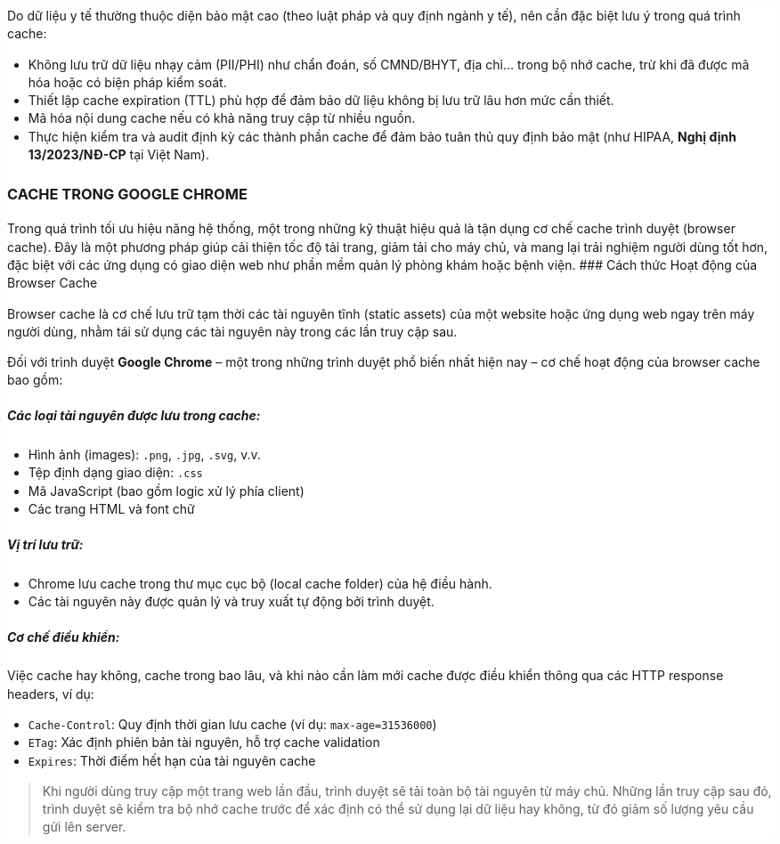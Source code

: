 Do dữ liệu y tế thường thuộc diện bảo mật cao (theo luật pháp và quy
định ngành y tế), nên cần đặc biệt lưu ý trong quá trình cache:

- Không lưu trữ dữ liệu nhạy cảm (PII/PHI) như chẩn đoán, số CMND/BHYT,
  địa chỉ… trong bộ nhớ cache, trừ khi đã được mã hóa hoặc có biện pháp
  kiểm soát.
- Thiết lập cache expiration (TTL) phù hợp để đảm bảo dữ liệu không bị
  lưu trữ lâu hơn mức cần thiết.
- Mã hóa nội dung cache nếu có khả năng truy cập từ nhiều nguồn.
- Thực hiện kiểm tra và audit định kỳ các thành phần cache để đảm bảo
  tuân thủ quy định bảo mật (như HIPAA, **Nghị định 13/2023/NĐ-CP** tại
  Việt Nam).

### CACHE TRONG GOOGLE CHROME

Trong quá trình tối ưu hiệu năng hệ thống, một trong những kỹ thuật hiệu
quả là tận dụng cơ chế cache trình duyệt (browser cache). Đây là một
phương pháp giúp cải thiện tốc độ tải trang, giảm tải cho máy chủ, và
mang lại trải nghiệm người dùng tốt hơn, đặc biệt với các ứng dụng có
giao diện web như phần mềm quản lý phòng khám hoặc bệnh viện. \### Cách
thức Hoạt động của Browser Cache

Browser cache là cơ chế lưu trữ tạm thời các tài nguyên tĩnh (static
assets) của một website hoặc ứng dụng web ngay trên máy người dùng, nhằm
tái sử dụng các tài nguyên này trong các lần truy cập sau.

Đối với trình duyệt **Google Chrome** – một trong những trình duyệt phổ
biến nhất hiện nay – cơ chế hoạt động của browser cache bao gồm:

##### Các loại tài nguyên được lưu trong cache:

- Hình ảnh (images): `.png`, `.jpg`, `.svg`, v.v.
- Tệp định dạng giao diện: `.css`
- Mã JavaScript (bao gồm logic xử lý phía client)
- Các trang HTML và font chữ

##### Vị trí lưu trữ:

- Chrome lưu cache trong thư mục cục bộ (local cache folder) của hệ điều
  hành.
- Các tài nguyên này được quản lý và truy xuất tự động bởi trình duyệt.

##### Cơ chế điều khiển:

Việc cache hay không, cache trong bao lâu, và khi nào cần làm mới cache
được điều khiển thông qua các HTTP response headers, ví dụ:

- `Cache-Control`: Quy định thời gian lưu cache (ví dụ:
  `max-age=31536000`)
- `ETag`: Xác định phiên bản tài nguyên, hỗ trợ cache validation
- `Expires`: Thời điểm hết hạn của tài nguyên cache

> Khi người dùng truy cập một trang web lần đầu, trình duyệt sẽ tải toàn
> bộ tài nguyên từ máy chủ. Những lần truy cập sau đó, trình duyệt sẽ
> kiểm tra bộ nhớ cache trước để xác định có thể sử dụng lại dữ liệu hay
> không, từ đó giảm số lượng yêu cầu gửi lên server.
